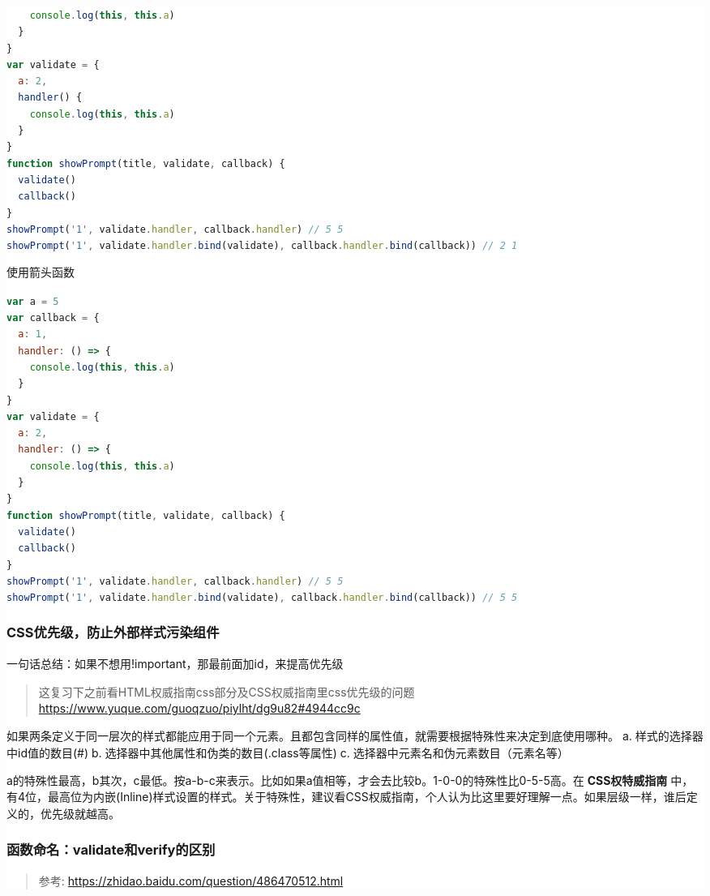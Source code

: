 ```js
    console.log(this, this.a)
  }
}
var validate = {
  a: 2,
  handler() {
    console.log(this, this.a)
  }
}
function showPrompt(title, validate, callback) {
  validate()
  callback()
}
showPrompt('1', validate.handler, callback.handler) // 5 5 
showPrompt('1', validate.handler.bind(validate), callback.handler.bind(callback)) // 2 1
```
使用箭头函数
```js
var a = 5
var callback = {
  a: 1,
  handler: () => {
    console.log(this, this.a)
  }
}
var validate = {
  a: 2,
  handler: () => {
    console.log(this, this.a)
  }
}
function showPrompt(title, validate, callback) {
  validate()
  callback()
}
showPrompt('1', validate.handler, callback.handler) // 5 5 
showPrompt('1', validate.handler.bind(validate), callback.handler.bind(callback)) // 5 5
```
### CSS优先级，防止外部样式污染组件
一句话总结：如果不想用!important，那最前面加id，来提高优先级

> 这复习下之前看HTML权威指南css部分及CSS权威指南里css优先级的问题 https://www.yuque.com/guoqzuo/piylht/dg9u82#4944cc9c

如果两条定义于同一层次的样式都能应用于同一个元素。且都包含同样的属性值，就需要根据特殊性来决定到底使用哪种。
a. 样式的选择器中id值的数目(#)
b. 选择器中其他属性和伪类的数目(.class等属性)
c. 选择器中元素名和伪元素数目（元素名等）

a的特殊性最高，b其次，c最低。按a-b-c来表示。比如如果a值相等，才会去比较b。1-0-0的特殊性比0-5-5高。在 **CSS权特威指南** 中，有4位，最高位为内嵌(Inline)样式设置的样式。关于特殊性，建议看CSS权威指南，个人认为比这里要好理解一点。如果层级一样，谁后定义的，优先级就越高。

### 函数命名：validate和verify的区别
> 参考: https://zhidao.baidu.com/question/486470512.html
